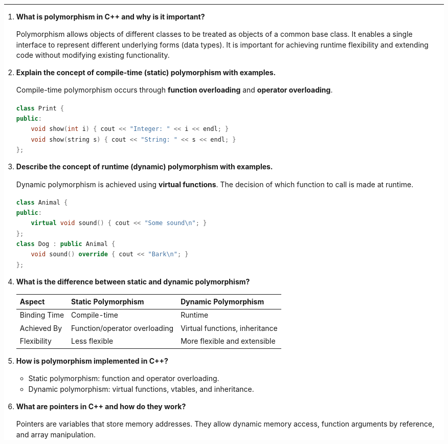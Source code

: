 
---


1. **What is polymorphism in C++ and why is it important?**

   Polymorphism allows objects of different classes to be treated as objects of a common base class. It enables a single interface to represent different underlying forms (data types). It is important for achieving runtime flexibility and extending code without modifying existing functionality.

2. **Explain the concept of compile-time (static) polymorphism with examples.**

   Compile-time polymorphism occurs through **function overloading** and **operator overloading**.

   ```cpp
   class Print {
   public:
       void show(int i) { cout << "Integer: " << i << endl; }
       void show(string s) { cout << "String: " << s << endl; }
   };
   ```

3. **Describe the concept of runtime (dynamic) polymorphism with examples.**

   Dynamic polymorphism is achieved using **virtual functions**. The decision of which function to call is made at runtime.

   ```cpp
   class Animal {
   public:
       virtual void sound() { cout << "Some sound\n"; }
   };
   class Dog : public Animal {
       void sound() override { cout << "Bark\n"; }
   };
   ```

4. **What is the difference between static and dynamic polymorphism?**


   | Aspect       | Static Polymorphism           | Dynamic Polymorphism           |
   | ------------ | ----------------------------- | ------------------------------ |
   | Binding Time | Compile-time                  | Runtime                        |
   | Achieved By  | Function/operator overloading | Virtual functions, inheritance |
   | Flexibility  | Less flexible                 | More flexible and extensible   |

5. **How is polymorphism implemented in C++?**

   * Static polymorphism: function and operator overloading.
   * Dynamic polymorphism: virtual functions, vtables, and inheritance.





6. **What are pointers in C++ and how do they work?**

   Pointers are variables that store memory addresses. They allow dynamic memory access, function arguments by reference, and array manipulation.
